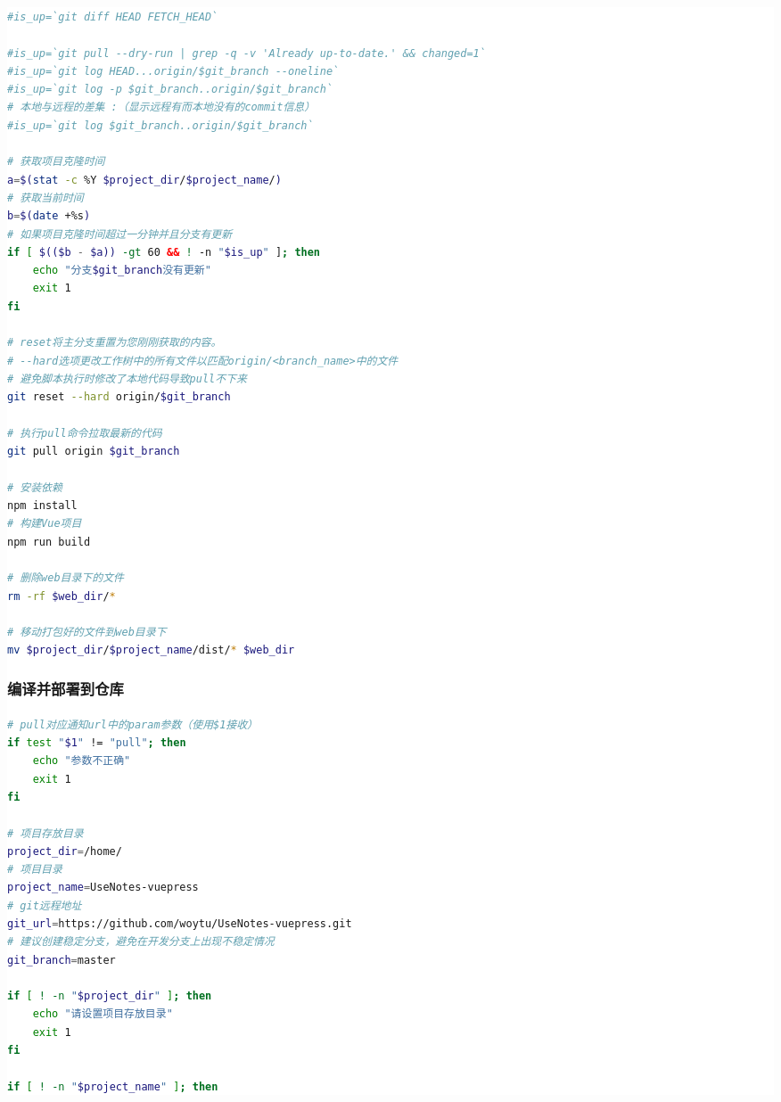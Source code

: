 ```bash
#is_up=`git diff HEAD FETCH_HEAD`

#is_up=`git pull --dry-run | grep -q -v 'Already up-to-date.' && changed=1`
#is_up=`git log HEAD...origin/$git_branch --oneline`
#is_up=`git log -p $git_branch..origin/$git_branch`
# 本地与远程的差集 :（显示远程有而本地没有的commit信息）
#is_up=`git log $git_branch..origin/$git_branch`

# 获取项目克隆时间
a=$(stat -c %Y $project_dir/$project_name/)
# 获取当前时间
b=$(date +%s)
# 如果项目克隆时间超过一分钟并且分支有更新
if [ $(($b - $a)) -gt 60 && ! -n "$is_up" ]; then
    echo "分支$git_branch没有更新"
    exit 1
fi

# reset将主分支重置为您刚刚获取的内容。
# --hard选项更改工作树中的所有文件以匹配origin/<branch_name>中的文件
# 避免脚本执行时修改了本地代码导致pull不下来
git reset --hard origin/$git_branch

# 执行pull命令拉取最新的代码
git pull origin $git_branch

# 安装依赖
npm install
# 构建Vue项目
npm run build

# 删除web目录下的文件
rm -rf $web_dir/*

# 移动打包好的文件到web目录下
mv $project_dir/$project_name/dist/* $web_dir

```

### 编译并部署到仓库

```bash
# pull对应通知url中的param参数（使用$1接收）
if test "$1" != "pull"; then
    echo "参数不正确"
    exit 1
fi

# 项目存放目录
project_dir=/home/
# 项目目录
project_name=UseNotes-vuepress
# git远程地址
git_url=https://github.com/woytu/UseNotes-vuepress.git
# 建议创建稳定分支，避免在开发分支上出现不稳定情况
git_branch=master

if [ ! -n "$project_dir" ]; then
    echo "请设置项目存放目录"
    exit 1
fi

if [ ! -n "$project_name" ]; then
```